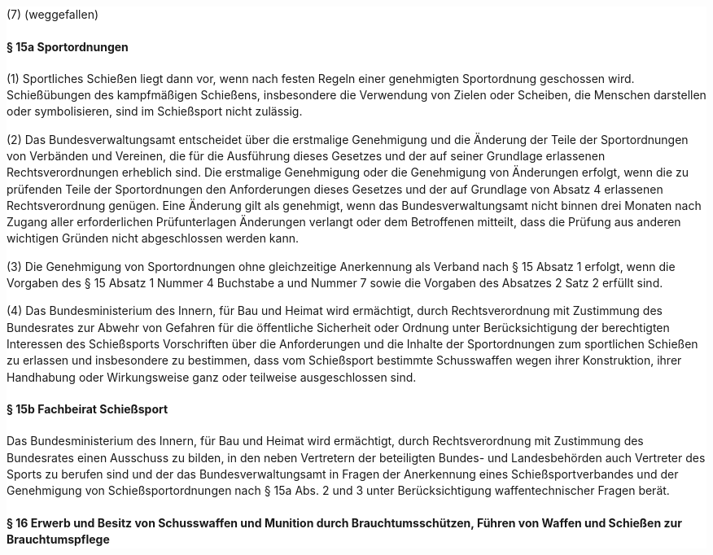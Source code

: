 (7) (weggefallen)


#### § 15a Sportordnungen

(1) Sportliches Schießen liegt dann vor, wenn nach festen Regeln einer
genehmigten Sportordnung geschossen wird. Schießübungen des
kampfmäßigen Schießens, insbesondere die Verwendung von Zielen oder
Scheiben, die Menschen darstellen oder symbolisieren, sind im
Schießsport nicht zulässig.

(2) Das Bundesverwaltungsamt entscheidet über die erstmalige
Genehmigung und die Änderung der Teile der Sportordnungen von
Verbänden und Vereinen, die für die Ausführung dieses Gesetzes und der
auf seiner Grundlage erlassenen Rechtsverordnungen erheblich sind. Die
erstmalige Genehmigung oder die Genehmigung von Änderungen erfolgt,
wenn die zu prüfenden Teile der Sportordnungen den Anforderungen
dieses Gesetzes und der auf Grundlage von Absatz 4 erlassenen
Rechtsverordnung genügen. Eine Änderung gilt als genehmigt, wenn das
Bundesverwaltungsamt nicht binnen drei Monaten nach Zugang aller
erforderlichen Prüfunterlagen Änderungen verlangt oder dem Betroffenen
mitteilt, dass die Prüfung aus anderen wichtigen Gründen nicht
abgeschlossen werden kann.

(3) Die Genehmigung von Sportordnungen ohne gleichzeitige Anerkennung
als Verband nach § 15 Absatz 1 erfolgt, wenn die Vorgaben des § 15
Absatz 1 Nummer 4 Buchstabe a und Nummer 7 sowie die Vorgaben des
Absatzes 2 Satz 2 erfüllt sind.

(4) Das Bundesministerium des Innern, für Bau und Heimat wird
ermächtigt, durch Rechtsverordnung mit Zustimmung des Bundesrates zur
Abwehr von Gefahren für die öffentliche Sicherheit oder Ordnung unter
Berücksichtigung der berechtigten Interessen des Schießsports
Vorschriften über die Anforderungen und die Inhalte der Sportordnungen
zum sportlichen Schießen zu erlassen und insbesondere zu bestimmen,
dass vom Schießsport bestimmte Schusswaffen wegen ihrer Konstruktion,
ihrer Handhabung oder Wirkungsweise ganz oder teilweise ausgeschlossen
sind.


#### § 15b Fachbeirat Schießsport

Das Bundesministerium des Innern, für Bau und Heimat wird ermächtigt,
durch Rechtsverordnung mit Zustimmung des Bundesrates einen Ausschuss
zu bilden, in den neben Vertretern der beteiligten Bundes- und
Landesbehörden auch Vertreter des Sports zu berufen sind und der das
Bundesverwaltungsamt in Fragen der Anerkennung eines
Schießsportverbandes und der Genehmigung von Schießsportordnungen nach
§ 15a Abs. 2 und 3 unter Berücksichtigung waffentechnischer Fragen
berät.


#### § 16 Erwerb und Besitz von Schusswaffen und Munition durch Brauchtumsschützen, Führen von Waffen und Schießen zur Brauchtumspflege
